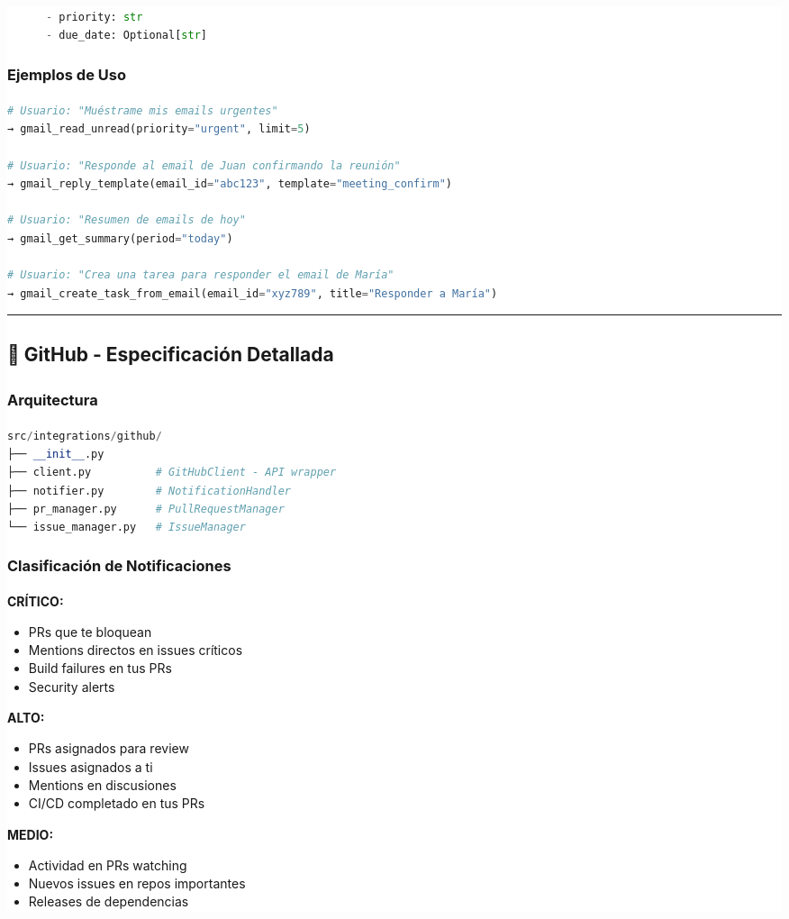 ```python
      - priority: str
      - due_date: Optional[str]
```

### Ejemplos de Uso

```python
# Usuario: "Muéstrame mis emails urgentes"
→ gmail_read_unread(priority="urgent", limit=5)

# Usuario: "Responde al email de Juan confirmando la reunión"
→ gmail_reply_template(email_id="abc123", template="meeting_confirm")

# Usuario: "Resumen de emails de hoy"
→ gmail_get_summary(period="today")

# Usuario: "Crea una tarea para responder el email de María"
→ gmail_create_task_from_email(email_id="xyz789", title="Responder a María")
```

---

## 🐙 GitHub - Especificación Detallada

### Arquitectura

```python
src/integrations/github/
├── __init__.py
├── client.py          # GitHubClient - API wrapper
├── notifier.py        # NotificationHandler
├── pr_manager.py      # PullRequestManager
└── issue_manager.py   # IssueManager
```

### Clasificación de Notificaciones

**CRÍTICO:**
- PRs que te bloquean
- Mentions directos en issues críticos
- Build failures en tus PRs
- Security alerts

**ALTO:**
- PRs asignados para review
- Issues asignados a ti
- Mentions en discusiones
- CI/CD completado en tus PRs

**MEDIO:**
- Actividad en PRs watching
- Nuevos issues en repos importantes
- Releases de dependencias
